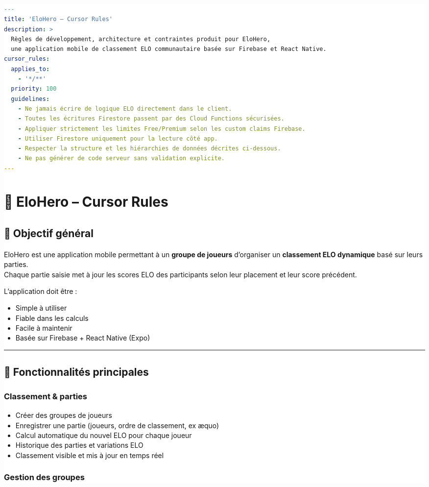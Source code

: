 ```yaml
---
title: 'EloHero – Cursor Rules'
description: >
  Règles de développement, architecture et contraintes produit pour EloHero,
  une application mobile de classement ELO communautaire basée sur Firebase et React Native.
cursor_rules:
  applies_to:
    - '*/**'
  priority: 100
  guidelines:
    - Ne jamais écrire de logique ELO directement dans le client.
    - Toutes les écritures Firestore passent par des Cloud Functions sécurisées.
    - Appliquer strictement les limites Free/Premium selon les custom claims Firebase.
    - Utiliser Firestore uniquement pour la lecture côté app.
    - Respecter la structure et les hiérarchies de données décrites ci-dessous.
    - Ne pas générer de code serveur sans validation explicite.
---
```


# 🧩 EloHero – Cursor Rules

## 🎯 Objectif général

EloHero est une application mobile permettant à un **groupe de joueurs** d’organiser un **classement ELO dynamique** basé sur leurs parties.  
Chaque partie saisie met à jour les scores ELO des participants selon leur placement et leur score précédent.

L’application doit être :

- Simple à utiliser
- Fiable dans les calculs
- Facile à maintenir
- Basée sur Firebase + React Native (Expo)

---

## 🧠 Fonctionnalités principales

### Classement & parties

- Créer des groupes de joueurs
- Enregistrer une partie (joueurs, ordre de classement, ex æquo)
- Calcul automatique du nouvel ELO pour chaque joueur
- Historique des parties et variations ELO
- Classement visible et mis à jour en temps réel

### Gestion des groupes
